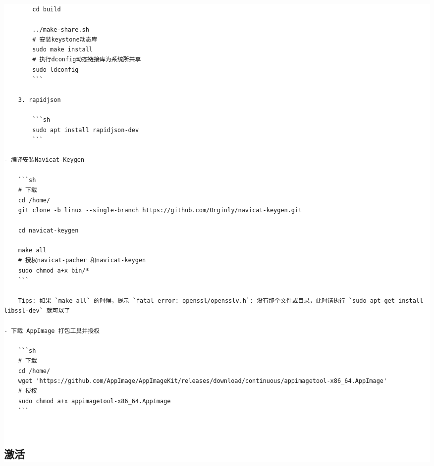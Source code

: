             cd build

            ../make-share.sh
            # 安装keystone动态库
            sudo make install
            # 执行dconfig动态链接库为系统所共享
            sudo ldconfig
            ```

        3. rapidjson

            ```sh
            sudo apt install rapidjson-dev
            ```

    - 编译安装Navicat-Keygen

        ```sh
        # 下载
        cd /home/
        git clone -b linux --single-branch https://github.com/Orginly/navicat-keygen.git

        cd navicat-keygen
        
        make all
        # 授权navicat-pacher 和navicat-keygen
        sudo chmod a+x bin/*
        ```

        Tips: 如果 `make all` 的时候，提示 `fatal error: openssl/opensslv.h`: 没有那个文件或目录，此时请执行 `sudo apt-get install libssl-dev` 就可以了

    - 下载 AppImage 打包工具并授权

        ```sh
        # 下载
        cd /home/
        wget 'https://github.com/AppImage/AppImageKit/releases/download/continuous/appimagetool-x86_64.AppImage'
        # 授权
        sudo chmod a+x appimagetool-x86_64.AppImage
        ```

</br>

## 激活
